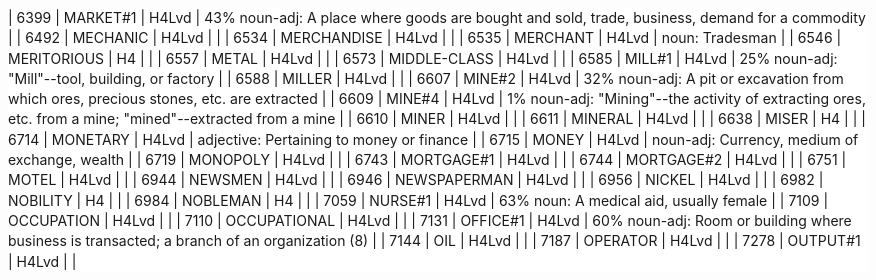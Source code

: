 |  6399 | MARKET#1        | H4Lvd    | 43% noun-adj: A place where goods are bought and sold, trade, business,  demand for a commodity                                                   |
|  6492 | MECHANIC        | H4Lvd    |                                                                                                                                                   |
|  6534 | MERCHANDISE     | H4Lvd    |                                                                                                                                                   |
|  6535 | MERCHANT        | H4Lvd    | noun: Tradesman                                                                                                                                   |
|  6546 | MERITORIOUS     | H4       |                                                                                                                                                   |
|  6557 | METAL           | H4Lvd    |                                                                                                                                                   |
|  6573 | MIDDLE-CLASS    | H4Lvd    |                                                                                                                                                   |
|  6585 | MILL#1          | H4Lvd    | 25% noun-adj: "Mill"--tool, building, or factory                                                                                                  |
|  6588 | MILLER          | H4Lvd    |                                                                                                                                                   |
|  6607 | MINE#2          | H4Lvd    | 32% noun-adj: A pit or excavation from which ores, precious stones, etc.  are extracted                                                           |
|  6609 | MINE#4          | H4Lvd    | 1% noun-adj: "Mining"--the activity of extracting ores, etc. from a mine;  "mined"--extracted from a mine                                         |
|  6610 | MINER           | H4Lvd    |                                                                                                                                                   |
|  6611 | MINERAL         | H4Lvd    |                                                                                                                                                   |
|  6638 | MISER           | H4       |                                                                                                                                                   |
|  6714 | MONETARY        | H4Lvd    | adjective: Pertaining to money or finance                                                                                                         |
|  6715 | MONEY           | H4Lvd    | noun-adj: Currency, medium of exchange, wealth                                                                                                    |
|  6719 | MONOPOLY        | H4Lvd    |                                                                                                                                                   |
|  6743 | MORTGAGE#1      | H4Lvd    |                                                                                                                                                   |
|  6744 | MORTGAGE#2      | H4Lvd    |                                                                                                                                                   |
|  6751 | MOTEL           | H4Lvd    |                                                                                                                                                   |
|  6944 | NEWSMEN         | H4Lvd    |                                                                                                                                                   |
|  6946 | NEWSPAPERMAN    | H4Lvd    |                                                                                                                                                   |
|  6956 | NICKEL          | H4Lvd    |                                                                                                                                                   |
|  6982 | NOBILITY        | H4       |                                                                                                                                                   |
|  6984 | NOBLEMAN        | H4       |                                                                                                                                                   |
|  7059 | NURSE#1         | H4Lvd    | 63% noun: A medical aid, usually female                                                                                                           |
|  7109 | OCCUPATION      | H4Lvd    |                                                                                                                                                   |
|  7110 | OCCUPATIONAL    | H4Lvd    |                                                                                                                                                   |
|  7131 | OFFICE#1        | H4Lvd    | 60% noun-adj: Room or building where business is transacted; a branch  of an organization (8)                                                     |
|  7144 | OIL             | H4Lvd    |                                                                                                                                                   |
|  7187 | OPERATOR        | H4Lvd    |                                                                                                                                                   |
|  7278 | OUTPUT#1        | H4Lvd    |                                                                                                                                                   |
